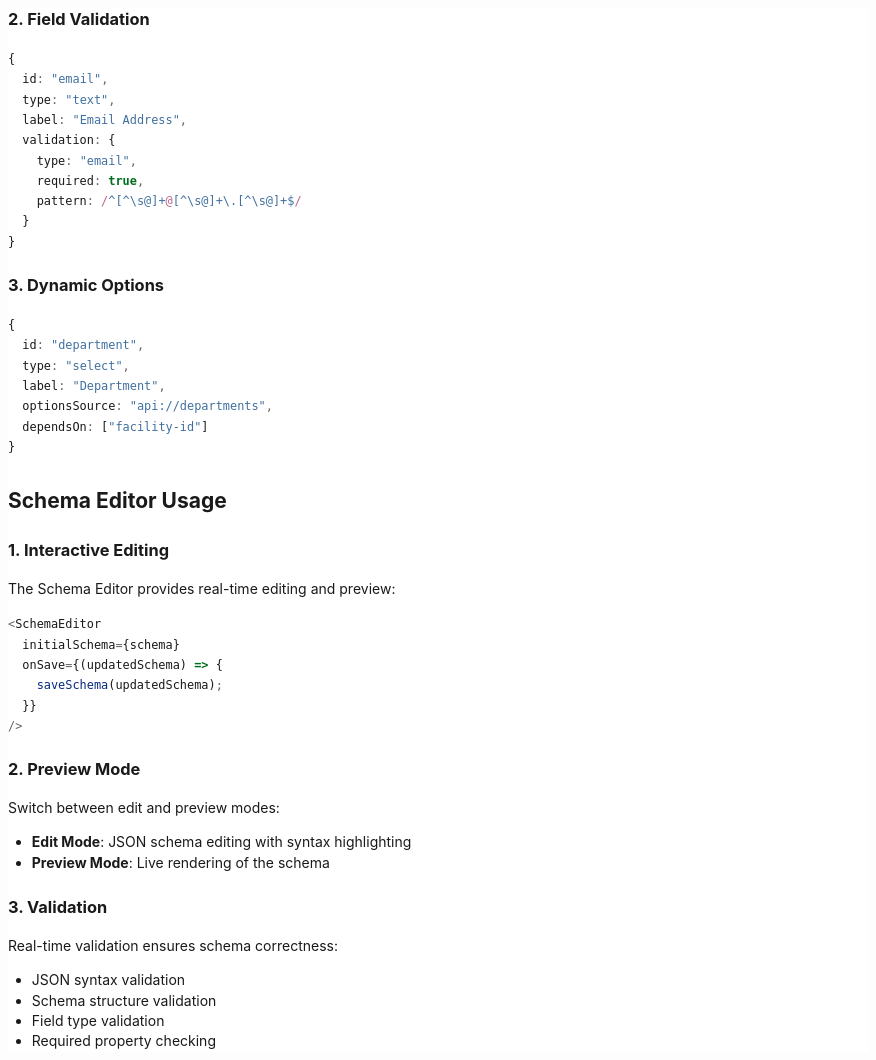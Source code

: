 ### 2. Field Validation

```typescript
{
  id: "email",
  type: "text",
  label: "Email Address",
  validation: {
    type: "email",
    required: true,
    pattern: /^[^\s@]+@[^\s@]+\.[^\s@]+$/
  }
}
```

### 3. Dynamic Options

```typescript
{
  id: "department",
  type: "select",
  label: "Department",
  optionsSource: "api://departments",
  dependsOn: ["facility-id"]
}
```

## Schema Editor Usage

### 1. Interactive Editing

The Schema Editor provides real-time editing and preview:

```typescript
<SchemaEditor
  initialSchema={schema}
  onSave={(updatedSchema) => {
    saveSchema(updatedSchema);
  }}
/>
```

### 2. Preview Mode

Switch between edit and preview modes:
- **Edit Mode**: JSON schema editing with syntax highlighting
- **Preview Mode**: Live rendering of the schema

### 3. Validation

Real-time validation ensures schema correctness:
- JSON syntax validation
- Schema structure validation
- Field type validation
- Required property checking

